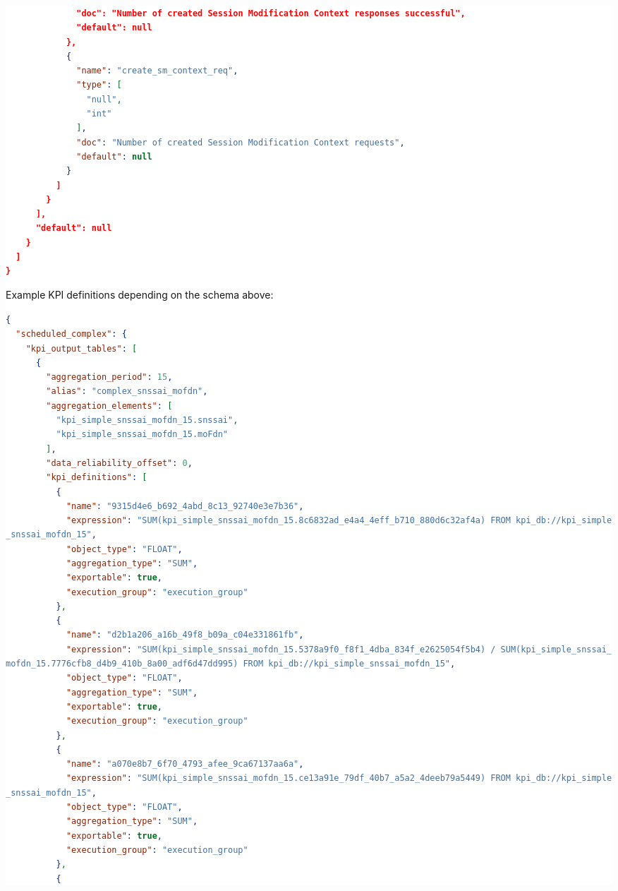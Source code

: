 ~~~json
              "doc": "Number of created Session Modification Context responses successful",
              "default": null
            },
            {
              "name": "create_sm_context_req",
              "type": [
                "null",
                "int"
              ],
              "doc": "Number of created Session Modification Context requests",
              "default": null
            }
          ]
        }
      ],
      "default": null
    }
  ]
}
~~~

Example KPI definitions depending on the schema above:
~~~json
{
  "scheduled_complex": {
    "kpi_output_tables": [
      {
        "aggregation_period": 15,
        "alias": "complex_snssai_mofdn",
        "aggregation_elements": [
          "kpi_simple_snssai_mofdn_15.snssai",
          "kpi_simple_snssai_mofdn_15.moFdn"
        ],
        "data_reliability_offset": 0,
        "kpi_definitions": [
          {
            "name": "9315d4e6_b692_4abd_8c13_92740e3e7b36",
            "expression": "SUM(kpi_simple_snssai_mofdn_15.8c6832ad_e4a4_4eff_b710_880d6c32af4a) FROM kpi_db://kpi_simple_snssai_mofdn_15",
            "object_type": "FLOAT",
            "aggregation_type": "SUM",
            "exportable": true,
            "execution_group": "execution_group"
          },
          {
            "name": "d2b1a206_a16b_49f8_b09a_c04e331861fb",
            "expression": "SUM(kpi_simple_snssai_mofdn_15.5378a9f0_f8f1_4dba_834f_e2625054f5b4) / SUM(kpi_simple_snssai_mofdn_15.7776cfb8_d4b9_410b_8a00_adf6d47dd995) FROM kpi_db://kpi_simple_snssai_mofdn_15",
            "object_type": "FLOAT",
            "aggregation_type": "SUM",
            "exportable": true,
            "execution_group": "execution_group"
          },
          {
            "name": "a070e8b7_6f70_4793_afee_9ca67137aa6a",
            "expression": "SUM(kpi_simple_snssai_mofdn_15.ce13a91e_79df_40b7_a5a2_4deeb79a5449) FROM kpi_db://kpi_simple_snssai_mofdn_15",
            "object_type": "FLOAT",
            "aggregation_type": "SUM",
            "exportable": true,
            "execution_group": "execution_group"
          },
          {
~~~